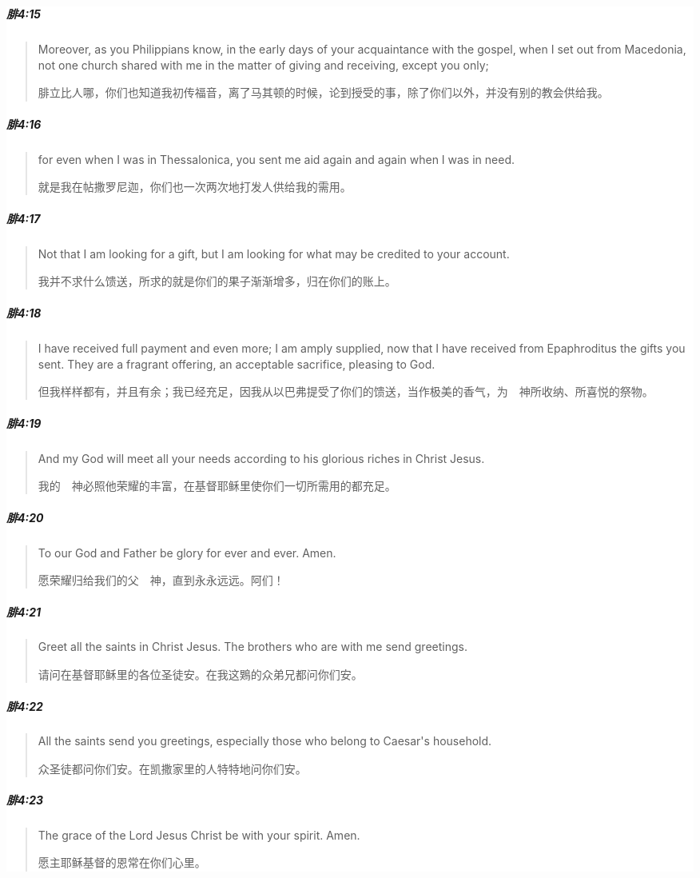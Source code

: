 
##### 腓4:15
> Moreover, as you Philippians know, in the early days of your acquaintance with the gospel, when I set out from Macedonia, not one church shared with me in the matter of giving and receiving, except you only;
>
> 腓立比人哪，你们也知道我初传福音，离了马其顿的时候，论到授受的事，除了你们以外，并没有别的教会供给我。


##### 腓4:16
> for even when I was in Thessalonica, you sent me aid again and again when I was in need.
>
> 就是我在帖撒罗尼迦，你们也一次两次地打发人供给我的需用。


##### 腓4:17
> Not that I am looking for a gift, but I am looking for what may be credited to your account.
>
> 我并不求什么馈送，所求的就是你们的果子渐渐增多，归在你们的账上。


##### 腓4:18
> I have received full payment and even more; I am amply supplied, now that I have received from Epaphroditus the gifts you sent. They are a fragrant offering, an acceptable sacrifice, pleasing to God.
>
> 但我样样都有，并且有余；我已经充足，因我从以巴弗提受了你们的馈送，当作极美的香气，为　神所收纳、所喜悦的祭物。


##### 腓4:19
> And my God will meet all your needs according to his glorious riches in Christ Jesus.
>
> 我的　神必照他荣耀的丰富，在基督耶稣里使你们一切所需用的都充足。


##### 腓4:20
> To our God and Father be glory for ever and ever. Amen.
>
> 愿荣耀归给我们的父　神，直到永永远远。阿们！


##### 腓4:21
> Greet all the saints in Christ Jesus. The brothers who are with me send greetings.
>
> 请问在基督耶稣里的各位圣徒安。在我这鶪的众弟兄都问你们安。


##### 腓4:22
> All the saints send you greetings, especially those who belong to Caesar's household.
>
> 众圣徒都问你们安。在凯撒家里的人特特地问你们安。


##### 腓4:23
> The grace of the Lord Jesus Christ be with your spirit. Amen.
>
> 愿主耶稣基督的恩常在你们心里。

